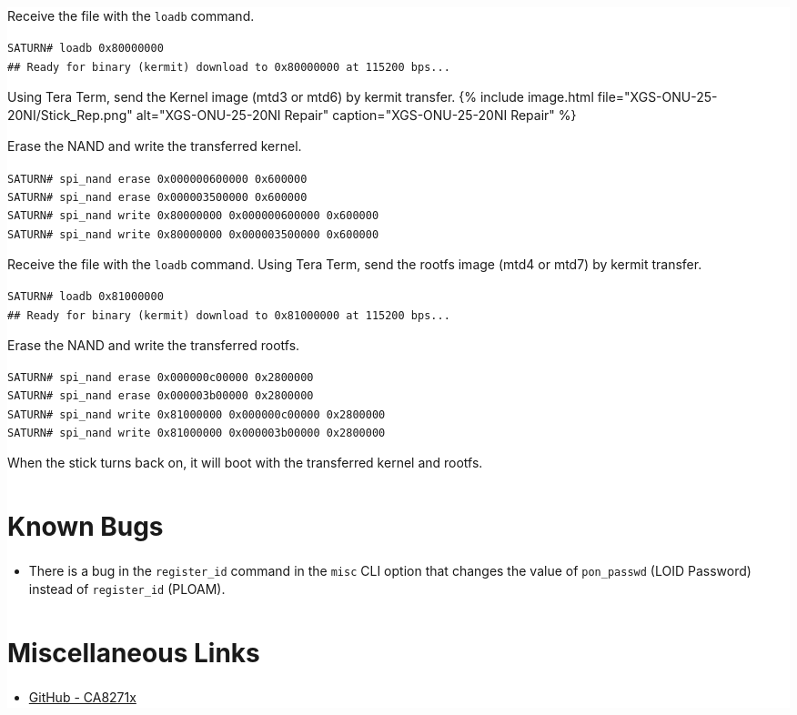 Receive the file with the `loadb` command.
```
SATURN# loadb 0x80000000
## Ready for binary (kermit) download to 0x80000000 at 115200 bps...
```

Using Tera Term, send the Kernel image (mtd3 or mtd6) by kermit transfer.
{% include image.html file="XGS-ONU-25-20NI/Stick_Rep.png" alt="XGS-ONU-25-20NI Repair" caption="XGS-ONU-25-20NI Repair" %}

Erase the NAND and write the transferred kernel.
```
SATURN# spi_nand erase 0x000000600000 0x600000
SATURN# spi_nand erase 0x000003500000 0x600000
SATURN# spi_nand write 0x80000000 0x000000600000 0x600000
SATURN# spi_nand write 0x80000000 0x000003500000 0x600000
```

Receive the file with the `loadb` command.
Using Tera Term, send the rootfs image (mtd4 or mtd7) by kermit transfer.
```
SATURN# loadb 0x81000000
## Ready for binary (kermit) download to 0x81000000 at 115200 bps...
```

Erase the NAND and write the transferred rootfs.
```
SATURN# spi_nand erase 0x000000c00000 0x2800000
SATURN# spi_nand erase 0x000003b00000 0x2800000
SATURN# spi_nand write 0x81000000 0x000000c00000 0x2800000
SATURN# spi_nand write 0x81000000 0x000003b00000 0x2800000
```

When the stick turns back on, it will boot with the transferred kernel and rootfs.


# Known Bugs
- There is a bug in the `register_id` command in the `misc` CLI option that changes the value of `pon_passwd` (LOID Password) instead of `register_id` (PLOAM).


# Miscellaneous Links
- [GitHub - CA8271x](https://github.com/YuukiJapanTech/CA8271x)

